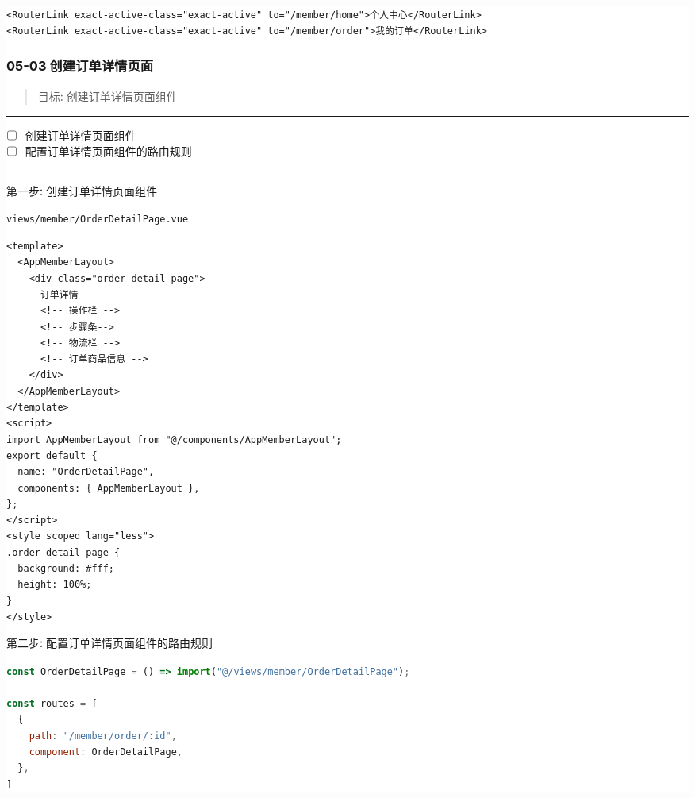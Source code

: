 ```react
<RouterLink exact-active-class="exact-active" to="/member/home">个人中心</RouterLink>
<RouterLink exact-active-class="exact-active" to="/member/order">我的订单</RouterLink>
```

### 05-03 创建订单详情页面

> 目标: 创建订单详情页面组件

------

- [ ] 创建订单详情页面组件
- [ ] 配置订单详情页面组件的路由规则

------

第一步: 创建订单详情页面组件

`views/member/OrderDetailPage.vue`

```react
<template>
  <AppMemberLayout>
    <div class="order-detail-page">
      订单详情
      <!-- 操作栏 -->
      <!-- 步骤条-->
      <!-- 物流栏 -->
      <!-- 订单商品信息 -->
    </div>
  </AppMemberLayout>
</template>
<script>
import AppMemberLayout from "@/components/AppMemberLayout";
export default {
  name: "OrderDetailPage",
  components: { AppMemberLayout },
};
</script>
<style scoped lang="less">
.order-detail-page {
  background: #fff;
  height: 100%;
}
</style>
```

第二步: 配置订单详情页面组件的路由规则

```javascript
const OrderDetailPage = () => import("@/views/member/OrderDetailPage");

const routes = [
  {
    path: "/member/order/:id",
    component: OrderDetailPage,
  },
]
```
